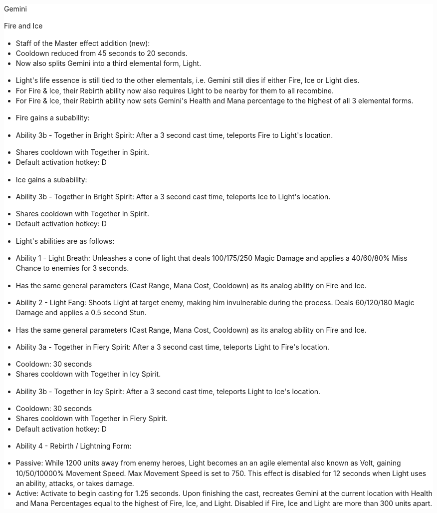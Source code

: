 Gemini

Fire and Ice
- Staff of the Master effect addition (new):
- Cooldown reduced from 45 seconds to 20 seconds.
- Now also splits Gemini into a third elemental form, Light.
* Light's life essence is still tied to the other elementals, i.e. Gemini still dies if either Fire, Ice or Light dies.
* For Fire & Ice, their Rebirth ability now also requires Light to be nearby for them to all recombine.
* For Fire & Ice, their Rebirth ability now sets Gemini's Health and Mana percentage to the highest of all 3 elemental forms.

+ Fire gains a subability:
- Ability 3b - Together in Bright Spirit: After a 3 second cast time, teleports Fire to Light's location.
* Shares cooldown with Together in Spirit.
* Default activation hotkey: D

+ Ice gains a subability:
- Ability 3b - Together in Bright Spirit: After a 3 second cast time, teleports Ice to Light's location.
* Shares cooldown with Together in Spirit.
* Default activation hotkey: D

+ Light's abilities are as follows:

- Ability 1 - Light Breath: Unleashes a cone of light that deals 100/175/250 Magic Damage and applies a 40/60/80% Miss Chance to enemies for 3 seconds.
* Has the same general parameters (Cast Range, Mana Cost, Cooldown) as its analog ability on Fire and Ice.

- Ability 2 - Light Fang: Shoots Light at target enemy, making him invulnerable during the process. Deals 60/120/180 Magic Damage and applies a 0.5 second Stun.
* Has the same general parameters (Cast Range, Mana Cost, Cooldown) as its analog ability on Fire and Ice.

- Ability 3a - Together in Fiery Spirit: After a 3 second cast time, teleports Light to Fire's location.
* Cooldown: 30 seconds
* Shares cooldown with Together in Icy Spirit.

- Ability 3b - Together in Icy Spirit: After a 3 second cast time, teleports Light to Ice's location.
* Cooldown: 30 seconds
* Shares cooldown with Together in Fiery Spirit.
* Default activation hotkey: D

- Ability 4 - Rebirth / Lightning Form:
* Passive: While 1200 units away from enemy heroes, Light becomes an an agile elemental also known as Volt, gaining 10/50/10000% Movement Speed. Max Movement Speed is set to 750. This effect is disabled for 12 seconds when Light uses an ability, attacks, or takes damage.
*  Active: Activate to begin casting for 1.25 seconds. Upon finishing the cast, recreates Gemini at the current location with Health and Mana Percentages equal to the highest of Fire, Ice, and Light. Disabled if Fire, Ice and Light are more than 300 units apart.
